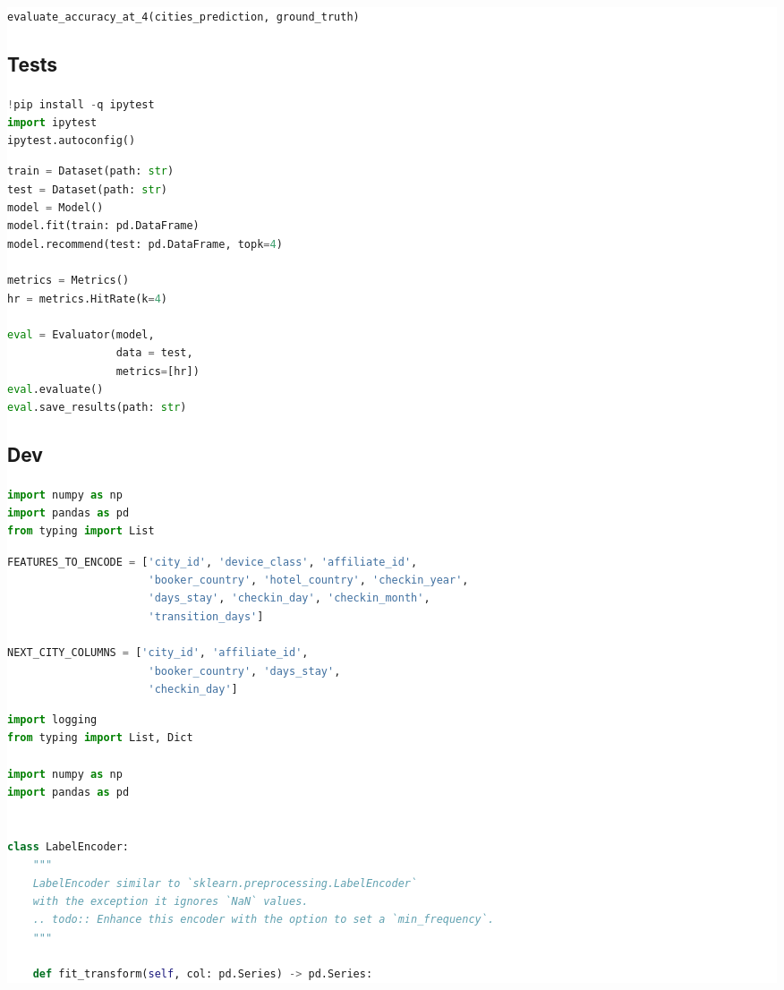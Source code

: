 ```python id="EbeGDIoyN_mp"
evaluate_accuracy_at_4(cities_prediction, ground_truth)
```


## Tests


```python colab={"base_uri": "https://localhost:8080/"} executionInfo={"elapsed": 11670, "status": "ok", "timestamp": 1631266839746, "user": {"displayName": "Sparsh Agarwal", "photoUrl": "https://lh3.googleusercontent.com/a/default-user=s64", "userId": "13037694610922482904"}, "user_tz": -330} id="9TnNISyzKcY_" outputId="12c977c6-e8cc-4d5d-b62d-01ade714ed35"
!pip install -q ipytest
import ipytest
ipytest.autoconfig()
```

```python id="3pd8Iwxbh08i"
train = Dataset(path: str)
test = Dataset(path: str)
model = Model()
model.fit(train: pd.DataFrame)
model.recommend(test: pd.DataFrame, topk=4)

metrics = Metrics()
hr = metrics.HitRate(k=4)

eval = Evaluator(model,
                 data = test,
                 metrics=[hr])
eval.evaluate()
eval.save_results(path: str)
```


## Dev


```python executionInfo={"elapsed": 407, "status": "ok", "timestamp": 1631270453089, "user": {"displayName": "Sparsh Agarwal", "photoUrl": "https://lh3.googleusercontent.com/a/default-user=s64", "userId": "13037694610922482904"}, "user_tz": -330} id="5PeruxlZg6rW"
import numpy as np
import pandas as pd
from typing import List
```

```python executionInfo={"elapsed": 600, "status": "ok", "timestamp": 1631273370583, "user": {"displayName": "Sparsh Agarwal", "photoUrl": "https://lh3.googleusercontent.com/a/default-user=s64", "userId": "13037694610922482904"}, "user_tz": -330} id="cE7tL_8mdIvy"
FEATURES_TO_ENCODE = ['city_id', 'device_class', 'affiliate_id',
                      'booker_country', 'hotel_country', 'checkin_year',
                      'days_stay', 'checkin_day', 'checkin_month',
                      'transition_days']

NEXT_CITY_COLUMNS = ['city_id', 'affiliate_id',
                      'booker_country', 'days_stay',
                      'checkin_day']
```

```python executionInfo={"elapsed": 618, "status": "ok", "timestamp": 1631273150164, "user": {"displayName": "Sparsh Agarwal", "photoUrl": "https://lh3.googleusercontent.com/a/default-user=s64", "userId": "13037694610922482904"}, "user_tz": -330} id="07r6TLDJdNFn"
import logging
from typing import List, Dict

import numpy as np
import pandas as pd


class LabelEncoder:
    """
    LabelEncoder similar to `sklearn.preprocessing.LabelEncoder`
    with the exception it ignores `NaN` values.
    .. todo:: Enhance this encoder with the option to set a `min_frequency`.
    """

    def fit_transform(self, col: pd.Series) -> pd.Series:
```